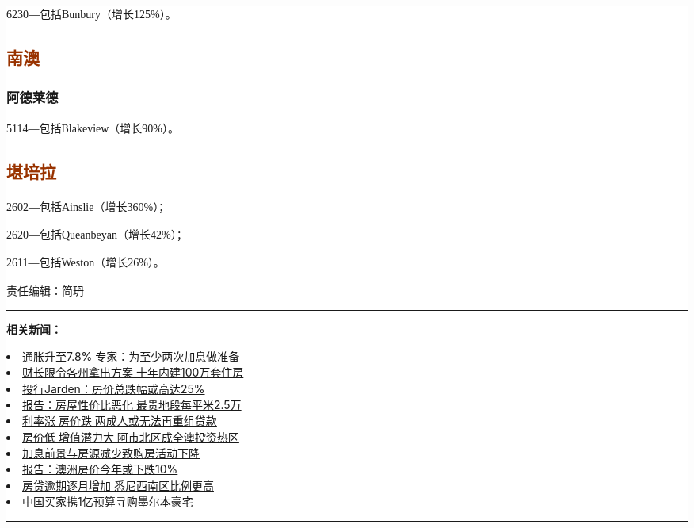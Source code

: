 <p><span lang="EN-AU" style="font-family: NSimSun;">6230—</span><span lang="ZH-CN" style="font-family: NSimSun;">包括</span><span lang="EN-AU" style="font-family: NSimSun;">Bunbury</span><span lang="ZH-CN" style="font-family: NSimSun;">（增长</span><span lang="EN-AU" style="font-family: NSimSun;">125%</span><span lang="ZH-CN" style="font-family: NSimSun;">）。</span></p>
<h2><strong><span lang="ZH-CN" style="font-family: NSimSun; color: #993300;">南澳</span></strong></h2>
<h3><span lang="ZH-CN" style="font-family: NSimSun;">阿德莱德</span></h3>
<p><span lang="EN-AU" style="font-family: NSimSun;">5114—</span><span lang="ZH-CN" style="font-family: NSimSun;">包括</span><span lang="EN-AU" style="font-family: NSimSun;">Blakeview</span><span lang="ZH-CN" style="font-family: NSimSun;">（增长</span><span lang="EN-AU" style="font-family: NSimSun;">90%</span><span lang="ZH-CN" style="font-family: NSimSun;">）。</span></p>
<h2><span style="color: #993300;"><strong><span lang="ZH-CN" style="font-family: NSimSun;">堪培拉</span></strong></span></h2>
<p><span lang="EN-AU" style="font-family: NSimSun;">2602—</span><span lang="ZH-CN" style="font-family: NSimSun;">包括</span><span lang="EN-AU" style="font-family: NSimSun;">Ainslie</span><span lang="ZH-CN" style="font-family: NSimSun;">（增长</span><span lang="EN-AU" style="font-family: NSimSun;">360%</span><span lang="ZH-CN" style="font-family: NSimSun;">）；</span></p>
<p><span lang="EN-AU" style="font-family: NSimSun;">2620—</span><span lang="ZH-CN" style="font-family: NSimSun;">包括</span><span lang="EN-AU" style="font-family: NSimSun;">Queanbeyan</span><span lang="ZH-CN" style="font-family: NSimSun;">（增长</span><span lang="EN-AU" style="font-family: NSimSun;">42%</span><span lang="ZH-CN" style="font-family: NSimSun;">）；</span></p>
<p><span lang="EN-AU" style="font-family: NSimSun;">2611—</span><span lang="ZH-CN" style="font-family: NSimSun;">包括</span><span lang="EN-AU" style="font-family: NSimSun;">Weston</span><span lang="ZH-CN" style="font-family: NSimSun;">（增长</span><span lang="EN-AU" style="font-family: NSimSun;">26%</span><span lang="ZH-CN" style="font-family: NSimSun;">）。</span></p>
<p>责任编辑：简玬</p>

<hr>


<strong>相关新闻：</strong>
<li><a href="https://github.com/19920513/djy/blob/master/gb/23/2/6/n13923561.md#1">通胀升至7.8% 专家：为至少两次加息做准备</a></li>
<li><a href="https://github.com/19920513/djy/blob/master/gb/23/2/10/n13926779.md#1">财长限令各州拿出方案 十年内建100万套住房</a></li>
<li><a href="https://github.com/19920513/djy/blob/master/gb/23/2/10/n13926721.md#1">投行Jarden：房价总跌幅或高达25%</a></li>
<li><a href="https://github.com/19920513/djy/blob/master/gb/23/2/10/n13926672.md#1">报告：房屋性价比恶化 最贵地段每平米2.5万</a></li>
<li><a href="https://github.com/19920513/djy/blob/master/gb/23/2/9/n13926544.md#1">利率涨 房价跌 两成人或无法再重组贷款</a></li>
<li><a href="https://github.com/19920513/djy/blob/master/gb/23/2/7/n13924844.md#1">房价低 增值潜力大 阿市北区成全澳投资热区</a></li>
<li><a href="https://github.com/19920513/djy/blob/master/gb/23/2/7/n13924244.md#1">加息前景与房源减少致购房活动下降</a></li>
<li><a href="https://github.com/19920513/djy/blob/master/gb/23/2/6/n13924199.md#1">报告：澳洲房价今年或下跌10%</a></li>
<li><a href="https://github.com/19920513/djy/blob/master/gb/23/2/5/n13922865.md#1">房贷逾期逐月增加 悉尼西南区比例更高</a></li>
<li><a href="https://github.com/19920513/djy/blob/master/gb/23/2/5/n13922779.md#1">中国买家携1亿预算寻购墨尔本豪宅</a></li>
<hr>
